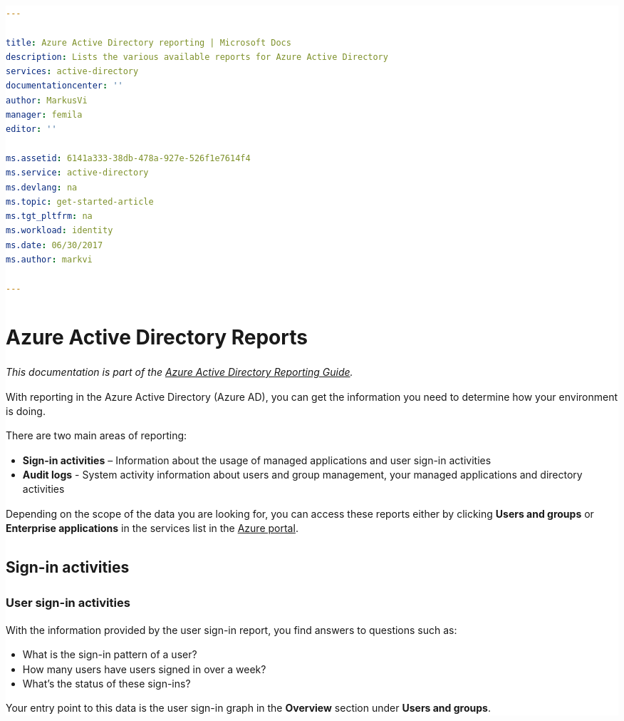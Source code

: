 ```yaml
---

title: Azure Active Directory reporting | Microsoft Docs
description: Lists the various available reports for Azure Active Directory
services: active-directory
documentationcenter: ''
author: MarkusVi
manager: femila
editor: ''

ms.assetid: 6141a333-38db-478a-927e-526f1e7614f4
ms.service: active-directory
ms.devlang: na
ms.topic: get-started-article
ms.tgt_pltfrm: na
ms.workload: identity
ms.date: 06/30/2017
ms.author: markvi

---
```

# Azure Active Directory Reports


*This documentation is part of the [Azure Active Directory Reporting Guide](active-directory-reporting-guide.md).*

With reporting in the Azure Active Directory (Azure AD), you can get the information you need to determine how your environment is doing.

There are two main areas of reporting:

* **Sign-in activities** – Information about the usage of managed applications and user sign-in activities
* **Audit logs** - System activity information about users and group management, your managed applications and directory activities

Depending on the scope of the data you are looking for, you can access these reports either by clicking **Users and groups** or **Enterprise applications** in the services list in the [Azure portal](https://portal.azure.com).

## Sign-in activities
### User sign-in activities
With the information provided by the user sign-in report, you find answers to questions such as:

* What is the sign-in pattern of a user?
* How many users have users signed in over a week?
* What’s the status of these sign-ins?

Your entry point to this data is the user sign-in graph in the **Overview** section under **Users and groups**.
